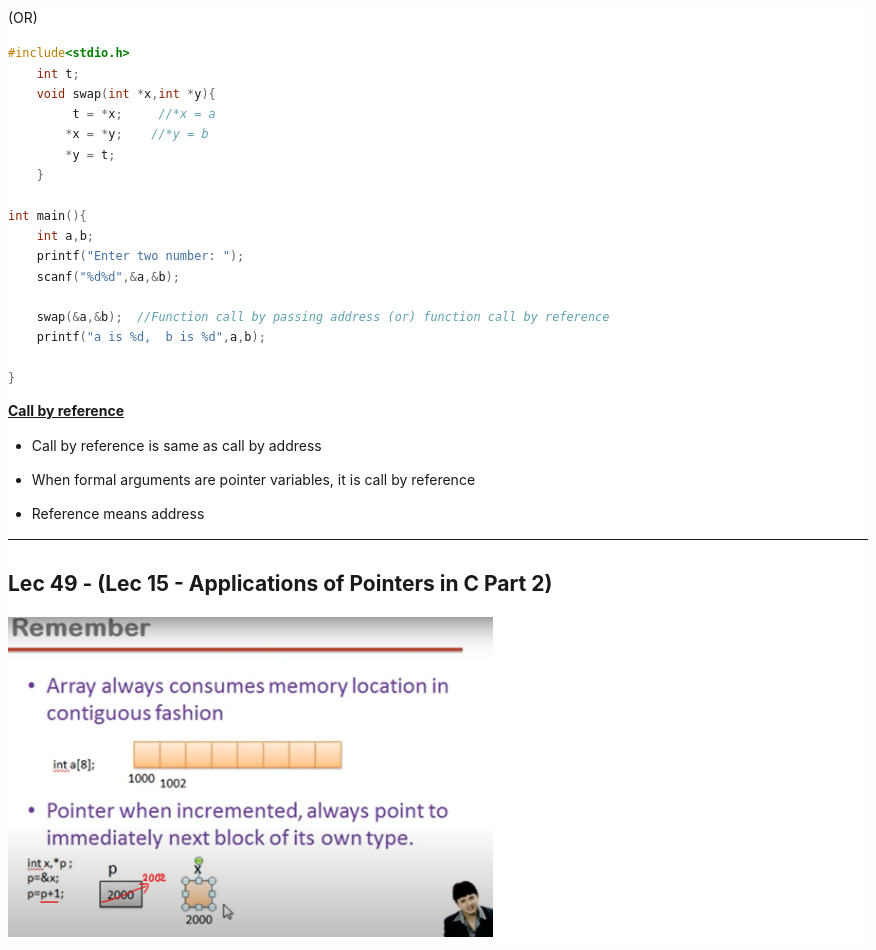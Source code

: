 (OR)

```c
#include<stdio.h>
    int t;
    void swap(int *x,int *y){
         t = *x;     //*x = a
        *x = *y;    //*y = b
        *y = t;
    }

int main(){
    int a,b;
    printf("Enter two number: ");
    scanf("%d%d",&a,&b);

    swap(&a,&b);  //Function call by passing address (or) function call by reference
    printf("a is %d,  b is %d",a,b);

}
```

**<u>Call by reference</u>**

- Call by reference is same as call by address

- When formal arguments are pointer variables, it is call by reference

- Reference means address

---------

## Lec 49 - (Lec 15 - Applications of Pointers in C Part 2)

<img src="./images/2.png" title="" alt="" width="485">
